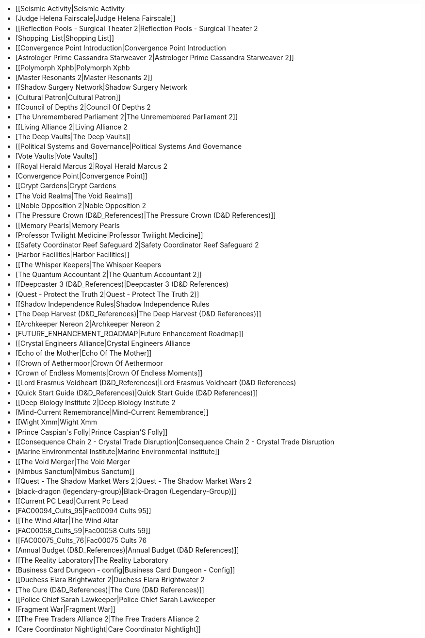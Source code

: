 - [[Seismic Activity|Seismic Activity
- [Judge Helena Fairscale|Judge Helena Fairscale]]
- [[Reflection Pools - Surgical Theater 2|Reflection Pools - Surgical Theater 2
- [Shopping_List|Shopping List]]
- [[Convergence Point Introduction|Convergence Point Introduction
- [Astrologer Prime Cassandra Starweaver 2|Astrologer Prime Cassandra Starweaver 2]]
- [[Polymorph Xphb|Polymorph Xphb
- [Master Resonants 2|Master Resonants 2]]
- [[Shadow Surgery Network|Shadow Surgery Network
- [Cultural Patron|Cultural Patron]]
- [[Council of Depths 2|Council Of Depths 2
- [The Unremembered Parliament 2|The Unremembered Parliament 2]]
- [[Living Alliance 2|Living Alliance 2
- [The Deep Vaults|The Deep Vaults]]
- [[Political Systems and Governance|Political Systems And Governance
- [Vote Vaults|Vote Vaults]]
- [[Royal Herald Marcus 2|Royal Herald Marcus 2
- [Convergence Point|Convergence Point]]
- [[Crypt Gardens|Crypt Gardens
- [The Void Realms|The Void Realms]]
- [[Noble Opposition 2|Noble Opposition 2
- [The Pressure Crown (D&D_References)|The Pressure Crown (D&D References)]]
- [[Memory Pearls|Memory Pearls
- [Professor Twilight Medicine|Professor Twilight Medicine]]
- [[Safety Coordinator Reef Safeguard 2|Safety Coordinator Reef Safeguard 2
- [Harbor Facilities|Harbor Facilities]]
- [[The Whisper Keepers|The Whisper Keepers
- [The Quantum Accountant 2|The Quantum Accountant 2]]
- [[Deepcaster 3 (D&D_References)|Deepcaster 3 (D&D References)
- [Quest - Protect the Truth 2|Quest - Protect The Truth 2]]
- [[Shadow Independence Rules|Shadow Independence Rules
- [The Deep Harvest (D&D_References)|The Deep Harvest (D&D References)]]
- [[Archkeeper Nereon 2|Archkeeper Nereon 2
- [FUTURE_ENHANCEMENT_ROADMAP|Future Enhancement Roadmap]]
- [[Crystal Engineers Alliance|Crystal Engineers Alliance
- [Echo of the Mother|Echo Of The Mother]]
- [[Crown of Aethermoor|Crown Of Aethermoor
- [Crown of Endless Moments|Crown Of Endless Moments]]
- [[Lord Erasmus Voidheart (D&D_References)|Lord Erasmus Voidheart (D&D References)
- [Quick Start Guide (D&D_References)|Quick Start Guide (D&D References)]]
- [[Deep Biology Institute 2|Deep Biology Institute 2
- [Mind-Current Remembrance|Mind-Current Remembrance]]
- [[Wight Xmm|Wight Xmm
- [Prince Caspian's Folly|Prince Caspian'S Folly]]
- [[Consequence Chain 2 - Crystal Trade Disruption|Consequence Chain 2 - Crystal Trade Disruption
- [Marine Environmental Institute|Marine Environmental Institute]]
- [[The Void Merger|The Void Merger
- [Nimbus Sanctum|Nimbus Sanctum]]
- [[Quest - The Shadow Market Wars 2|Quest - The Shadow Market Wars 2
- [black-dragon (legendary-group)|Black-Dragon (Legendary-Group)]]
- [[Current PC Lead|Current Pc Lead
- [FAC00094_Cults_95|Fac00094 Cults 95]]
- [[The Wind Altar|The Wind Altar
- [FAC00058_Cults_59|Fac00058 Cults 59]]
- [[FAC00075_Cults_76|Fac00075 Cults 76
- [Annual Budget (D&D_References)|Annual Budget (D&D References)]]
- [[The Reality Laboratory|The Reality Laboratory
- [Business Card Dungeon - config|Business Card Dungeon - Config]]
- [[Duchess Elara Brightwater 2|Duchess Elara Brightwater 2
- [The Cure (D&D_References)|The Cure (D&D References)]]
- [[Police Chief Sarah Lawkeeper|Police Chief Sarah Lawkeeper
- [Fragment War|Fragment War]]
- [[The Free Traders Alliance 2|The Free Traders Alliance 2
- [Care Coordinator Nightlight|Care Coordinator Nightlight]]